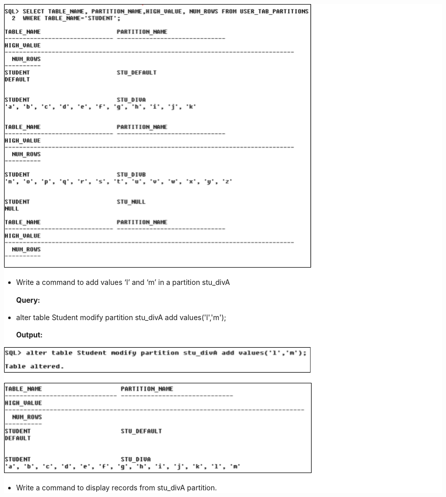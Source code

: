 ![](Aspose.Words.b079c49b-f542-4b61-aa2e-eed24adb5cc4.016.png)

- Write a command to add values ‘l’ and ‘m’ in a partition stu\_divA 

  **Query:** 

- alter table Student modify partition stu\_divA add values('l','m'); 

  **Output:** 

![](Aspose.Words.b079c49b-f542-4b61-aa2e-eed24adb5cc4.017.png)

![](Aspose.Words.b079c49b-f542-4b61-aa2e-eed24adb5cc4.018.png)

- Write a command to display records from stu\_divA partition. 
